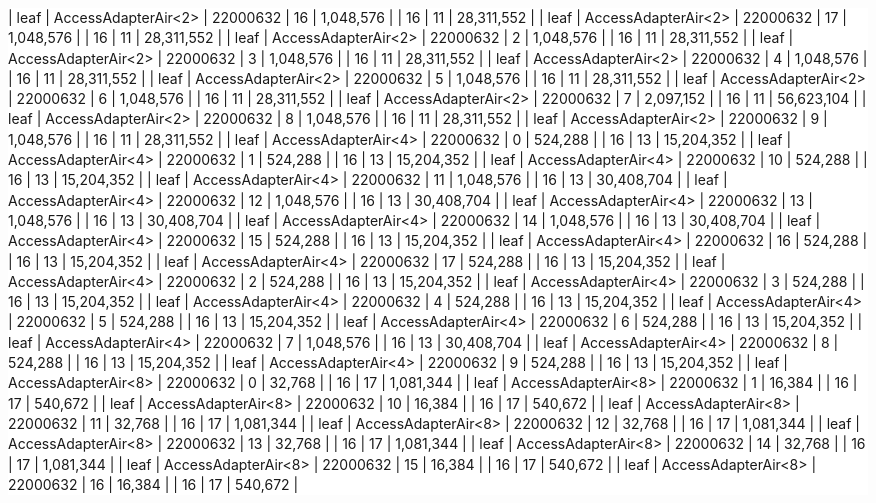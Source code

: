 | leaf | AccessAdapterAir<2> | 22000632 | 16 | 1,048,576 |  | 16 | 11 | 28,311,552 | 
| leaf | AccessAdapterAir<2> | 22000632 | 17 | 1,048,576 |  | 16 | 11 | 28,311,552 | 
| leaf | AccessAdapterAir<2> | 22000632 | 2 | 1,048,576 |  | 16 | 11 | 28,311,552 | 
| leaf | AccessAdapterAir<2> | 22000632 | 3 | 1,048,576 |  | 16 | 11 | 28,311,552 | 
| leaf | AccessAdapterAir<2> | 22000632 | 4 | 1,048,576 |  | 16 | 11 | 28,311,552 | 
| leaf | AccessAdapterAir<2> | 22000632 | 5 | 1,048,576 |  | 16 | 11 | 28,311,552 | 
| leaf | AccessAdapterAir<2> | 22000632 | 6 | 1,048,576 |  | 16 | 11 | 28,311,552 | 
| leaf | AccessAdapterAir<2> | 22000632 | 7 | 2,097,152 |  | 16 | 11 | 56,623,104 | 
| leaf | AccessAdapterAir<2> | 22000632 | 8 | 1,048,576 |  | 16 | 11 | 28,311,552 | 
| leaf | AccessAdapterAir<2> | 22000632 | 9 | 1,048,576 |  | 16 | 11 | 28,311,552 | 
| leaf | AccessAdapterAir<4> | 22000632 | 0 | 524,288 |  | 16 | 13 | 15,204,352 | 
| leaf | AccessAdapterAir<4> | 22000632 | 1 | 524,288 |  | 16 | 13 | 15,204,352 | 
| leaf | AccessAdapterAir<4> | 22000632 | 10 | 524,288 |  | 16 | 13 | 15,204,352 | 
| leaf | AccessAdapterAir<4> | 22000632 | 11 | 1,048,576 |  | 16 | 13 | 30,408,704 | 
| leaf | AccessAdapterAir<4> | 22000632 | 12 | 1,048,576 |  | 16 | 13 | 30,408,704 | 
| leaf | AccessAdapterAir<4> | 22000632 | 13 | 1,048,576 |  | 16 | 13 | 30,408,704 | 
| leaf | AccessAdapterAir<4> | 22000632 | 14 | 1,048,576 |  | 16 | 13 | 30,408,704 | 
| leaf | AccessAdapterAir<4> | 22000632 | 15 | 524,288 |  | 16 | 13 | 15,204,352 | 
| leaf | AccessAdapterAir<4> | 22000632 | 16 | 524,288 |  | 16 | 13 | 15,204,352 | 
| leaf | AccessAdapterAir<4> | 22000632 | 17 | 524,288 |  | 16 | 13 | 15,204,352 | 
| leaf | AccessAdapterAir<4> | 22000632 | 2 | 524,288 |  | 16 | 13 | 15,204,352 | 
| leaf | AccessAdapterAir<4> | 22000632 | 3 | 524,288 |  | 16 | 13 | 15,204,352 | 
| leaf | AccessAdapterAir<4> | 22000632 | 4 | 524,288 |  | 16 | 13 | 15,204,352 | 
| leaf | AccessAdapterAir<4> | 22000632 | 5 | 524,288 |  | 16 | 13 | 15,204,352 | 
| leaf | AccessAdapterAir<4> | 22000632 | 6 | 524,288 |  | 16 | 13 | 15,204,352 | 
| leaf | AccessAdapterAir<4> | 22000632 | 7 | 1,048,576 |  | 16 | 13 | 30,408,704 | 
| leaf | AccessAdapterAir<4> | 22000632 | 8 | 524,288 |  | 16 | 13 | 15,204,352 | 
| leaf | AccessAdapterAir<4> | 22000632 | 9 | 524,288 |  | 16 | 13 | 15,204,352 | 
| leaf | AccessAdapterAir<8> | 22000632 | 0 | 32,768 |  | 16 | 17 | 1,081,344 | 
| leaf | AccessAdapterAir<8> | 22000632 | 1 | 16,384 |  | 16 | 17 | 540,672 | 
| leaf | AccessAdapterAir<8> | 22000632 | 10 | 16,384 |  | 16 | 17 | 540,672 | 
| leaf | AccessAdapterAir<8> | 22000632 | 11 | 32,768 |  | 16 | 17 | 1,081,344 | 
| leaf | AccessAdapterAir<8> | 22000632 | 12 | 32,768 |  | 16 | 17 | 1,081,344 | 
| leaf | AccessAdapterAir<8> | 22000632 | 13 | 32,768 |  | 16 | 17 | 1,081,344 | 
| leaf | AccessAdapterAir<8> | 22000632 | 14 | 32,768 |  | 16 | 17 | 1,081,344 | 
| leaf | AccessAdapterAir<8> | 22000632 | 15 | 16,384 |  | 16 | 17 | 540,672 | 
| leaf | AccessAdapterAir<8> | 22000632 | 16 | 16,384 |  | 16 | 17 | 540,672 | 